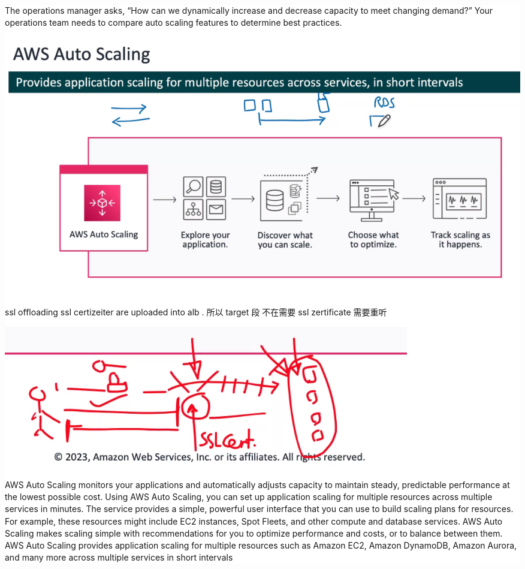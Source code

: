 

The operations manager asks, “How can we dynamically increase and decrease capacity to meet changing demand?”
Your operations team needs to compare auto scaling features to determine best practices.


![](image/Pasted%20image%2020231003133603.png)

ssl offloading
ssl certizeiter are uploaded into alb . 所以 target 段 不在需要 ssl zertificate 
需要重听 


![](image/Pasted%20image%2020231003133500.png)


AWS Auto Scaling monitors your applications and automatically adjusts capacity to maintain steady, predictable performance at the lowest possible cost. Using AWS Auto Scaling, you can set up application scaling for multiple resources across multiple services in minutes.
The service provides a simple, powerful user interface that you can use to build scaling plans for resources. For example, these resources might include EC2 instances, Spot Fleets, and other compute and database services. AWS Auto Scaling makes scaling simple with recommendations for you to optimize performance and costs, or to balance between them.
AWS Auto Scaling provides application scaling for multiple resources such as Amazon EC2, Amazon DynamoDB, Amazon Aurora, and many more across multiple services  in short intervals
